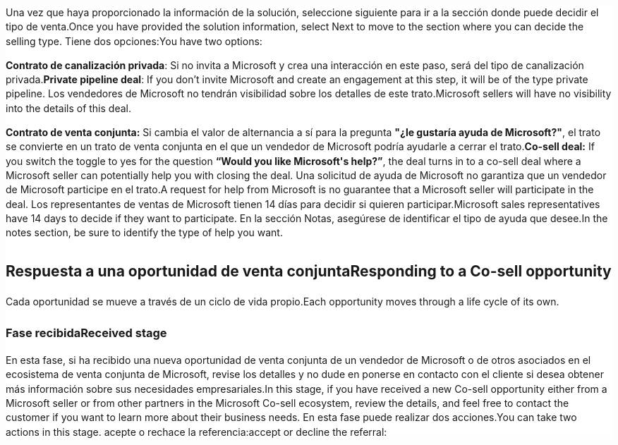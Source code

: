<span data-ttu-id="f3dc2-187">Una vez que haya proporcionado la información de la solución, seleccione siguiente para ir a la sección donde puede decidir el tipo de venta.</span><span class="sxs-lookup"><span data-stu-id="f3dc2-187">Once you have provided the solution information, select Next to move to the section where you can decide the selling type.</span></span> <span data-ttu-id="f3dc2-188">Tiene dos opciones:</span><span class="sxs-lookup"><span data-stu-id="f3dc2-188">You have two options:</span></span>

<span data-ttu-id="f3dc2-189">**Contrato de canalización privada**: Si no invita a Microsoft y crea una interacción en este paso, será del tipo de canalización privada.</span><span class="sxs-lookup"><span data-stu-id="f3dc2-189">**Private pipeline deal**: If you don’t invite Microsoft and create an engagement at this step, it will be of the type private pipeline.</span></span> <span data-ttu-id="f3dc2-190">Los vendedores de Microsoft no tendrán visibilidad sobre los detalles de este trato.</span><span class="sxs-lookup"><span data-stu-id="f3dc2-190">Microsoft sellers will have no visibility into the details of this deal.</span></span>

<span data-ttu-id="f3dc2-191">**Contrato de venta conjunta:** Si cambia el valor de alternancia a sí para la pregunta **"¿le gustaría ayuda de Microsoft?"**, el trato se convierte en un trato de venta conjunta en el que un vendedor de Microsoft podría ayudarle a cerrar el trato.</span><span class="sxs-lookup"><span data-stu-id="f3dc2-191">**Co-sell deal:** If you switch the toggle to yes for the question **“Would you like Microsoft's help?”**, the deal turns in to a co-sell deal where a Microsoft seller can potentially help you with closing the deal.</span></span> <span data-ttu-id="f3dc2-192">Una solicitud de ayuda de Microsoft no garantiza que un vendedor de Microsoft participe en el trato.</span><span class="sxs-lookup"><span data-stu-id="f3dc2-192">A request for help from Microsoft is no guarantee that a Microsoft seller will participate in the deal.</span></span> <span data-ttu-id="f3dc2-193">Los representantes de ventas de Microsoft tienen 14 días para decidir si quieren participar.</span><span class="sxs-lookup"><span data-stu-id="f3dc2-193">Microsoft sales representatives have 14 days to decide if they want to participate.</span></span> <span data-ttu-id="f3dc2-194">En la sección Notas, asegúrese de identificar el tipo de ayuda que desee.</span><span class="sxs-lookup"><span data-stu-id="f3dc2-194">In the notes section, be sure to identify the type of help you want.</span></span>

## <a name="responding-to-a-co-sell-opportunity"></a><span data-ttu-id="f3dc2-195">Respuesta a una oportunidad de venta conjunta</span><span class="sxs-lookup"><span data-stu-id="f3dc2-195">Responding to a Co-sell opportunity</span></span>

<span data-ttu-id="f3dc2-196">Cada oportunidad se mueve a través de un ciclo de vida propio.</span><span class="sxs-lookup"><span data-stu-id="f3dc2-196">Each opportunity moves through a life cycle of its own.</span></span>

### <a name="received-stage"></a><span data-ttu-id="f3dc2-197">Fase recibida</span><span class="sxs-lookup"><span data-stu-id="f3dc2-197">Received stage</span></span>

<span data-ttu-id="f3dc2-198">En esta fase, si ha recibido una nueva oportunidad de venta conjunta de un vendedor de Microsoft o de otros asociados en el ecosistema de venta conjunta de Microsoft, revise los detalles y no dude en ponerse en contacto con el cliente si desea obtener más información sobre sus necesidades empresariales.</span><span class="sxs-lookup"><span data-stu-id="f3dc2-198">In this stage, if you have received a new Co-sell opportunity either from a Microsoft seller or from other partners in the Microsoft Co-sell ecosystem, review the details, and feel free to contact the customer if you want to learn more about their business needs.</span></span> <span data-ttu-id="f3dc2-199">En esta fase puede realizar dos acciones.</span><span class="sxs-lookup"><span data-stu-id="f3dc2-199">You can take two actions in this stage.</span></span> <span data-ttu-id="f3dc2-200">acepte o rechace la referencia:</span><span class="sxs-lookup"><span data-stu-id="f3dc2-200">accept or decline the referral:</span></span>
